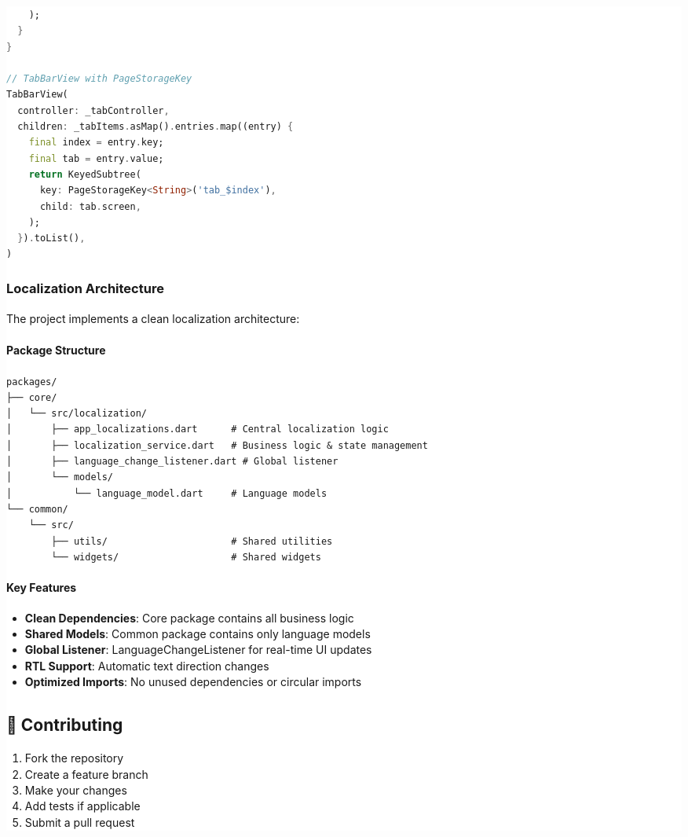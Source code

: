 ```dart
    );
  }
}

// TabBarView with PageStorageKey
TabBarView(
  controller: _tabController,
  children: _tabItems.asMap().entries.map((entry) {
    final index = entry.key;
    final tab = entry.value;
    return KeyedSubtree(
      key: PageStorageKey<String>('tab_$index'),
      child: tab.screen,
    );
  }).toList(),
)
```

### Localization Architecture

The project implements a clean localization architecture:

#### Package Structure
```
packages/
├── core/
│   └── src/localization/
│       ├── app_localizations.dart      # Central localization logic
│       ├── localization_service.dart   # Business logic & state management
│       ├── language_change_listener.dart # Global listener
│       └── models/
│           └── language_model.dart     # Language models
└── common/
    └── src/
        ├── utils/                      # Shared utilities
        └── widgets/                    # Shared widgets
```

#### Key Features
- **Clean Dependencies**: Core package contains all business logic
- **Shared Models**: Common package contains only language models
- **Global Listener**: LanguageChangeListener for real-time UI updates
- **RTL Support**: Automatic text direction changes
- **Optimized Imports**: No unused dependencies or circular imports

## 🤝 Contributing

1. Fork the repository
2. Create a feature branch
3. Make your changes
4. Add tests if applicable
5. Submit a pull request
